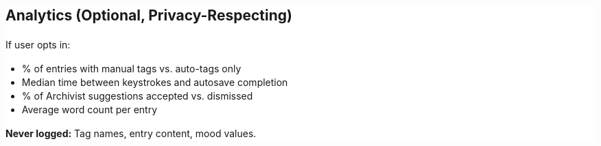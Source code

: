 ## Analytics (Optional, Privacy-Respecting)
If user opts in:
- % of entries with manual tags vs. auto-tags only
- Median time between keystrokes and autosave completion
- % of Archivist suggestions accepted vs. dismissed
- Average word count per entry

**Never logged:** Tag names, entry content, mood values.
